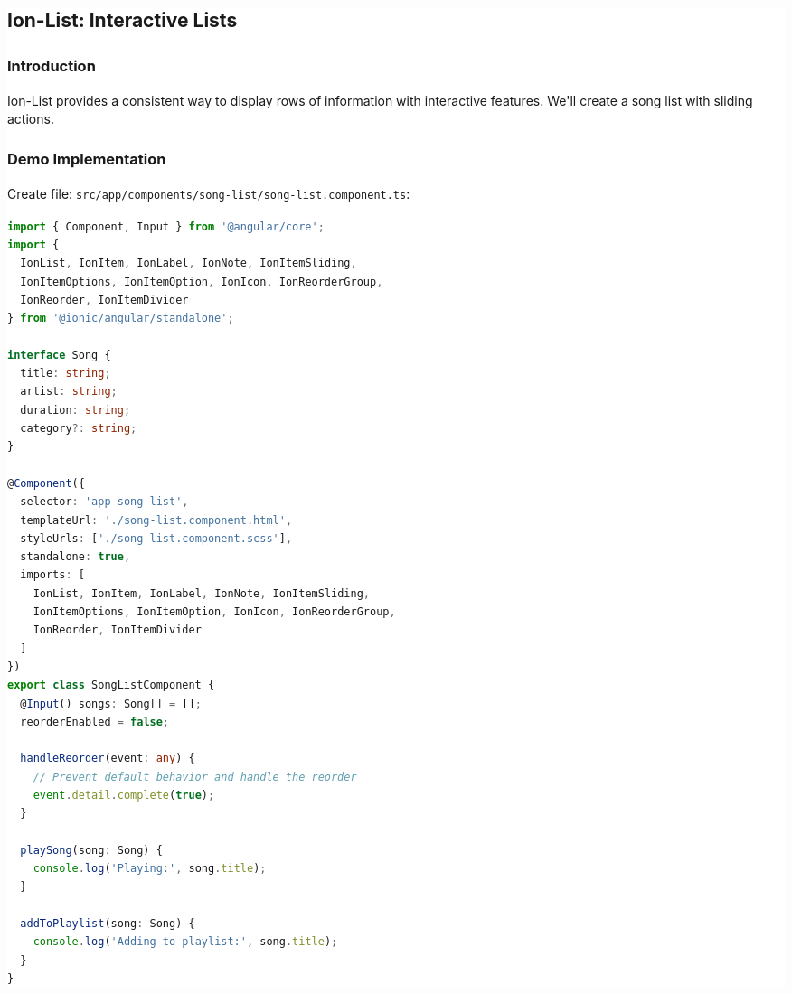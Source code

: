## Ion-List: Interactive Lists

### Introduction
Ion-List provides a consistent way to display rows of information with interactive features. We'll create a song list with sliding actions.

### Demo Implementation

Create file: `src/app/components/song-list/song-list.component.ts`:
```typescript
import { Component, Input } from '@angular/core';
import { 
  IonList, IonItem, IonLabel, IonNote, IonItemSliding,
  IonItemOptions, IonItemOption, IonIcon, IonReorderGroup,
  IonReorder, IonItemDivider
} from '@ionic/angular/standalone';

interface Song {
  title: string;
  artist: string;
  duration: string;
  category?: string;
}

@Component({
  selector: 'app-song-list',
  templateUrl: './song-list.component.html',
  styleUrls: ['./song-list.component.scss'],
  standalone: true,
  imports: [
    IonList, IonItem, IonLabel, IonNote, IonItemSliding,
    IonItemOptions, IonItemOption, IonIcon, IonReorderGroup,
    IonReorder, IonItemDivider
  ]
})
export class SongListComponent {
  @Input() songs: Song[] = [];
  reorderEnabled = false;

  handleReorder(event: any) {
    // Prevent default behavior and handle the reorder
    event.detail.complete(true);
  }

  playSong(song: Song) {
    console.log('Playing:', song.title);
  }

  addToPlaylist(song: Song) {
    console.log('Adding to playlist:', song.title);
  }
}
```
